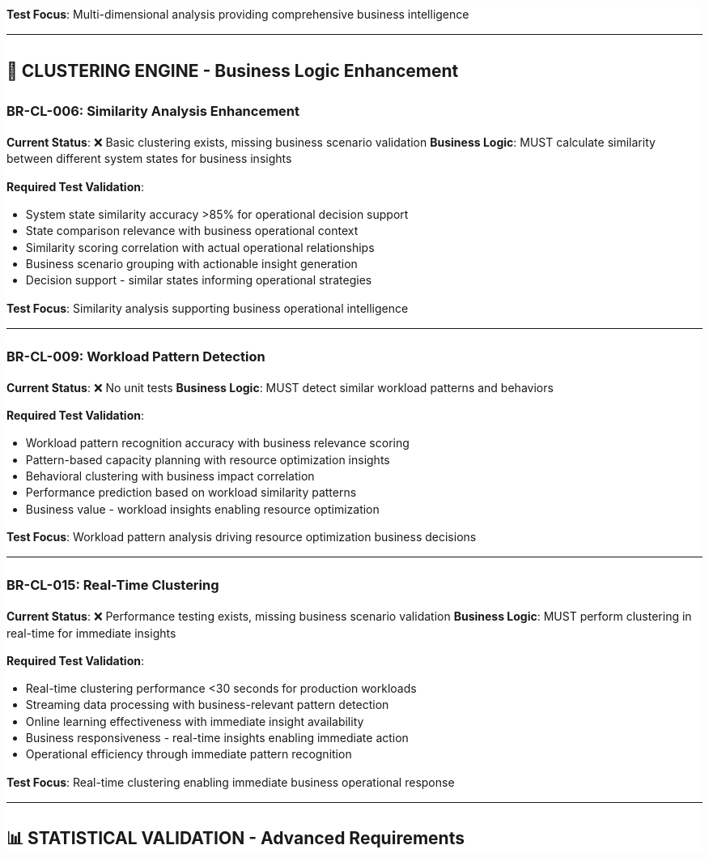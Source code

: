 **Test Focus**: Multi-dimensional analysis providing comprehensive business intelligence

---

## 🧠 **CLUSTERING ENGINE - Business Logic Enhancement**

### **BR-CL-006: Similarity Analysis Enhancement**
**Current Status**: ❌ Basic clustering exists, missing business scenario validation
**Business Logic**: MUST calculate similarity between different system states for business insights

**Required Test Validation**:
- System state similarity accuracy >85% for operational decision support
- State comparison relevance with business operational context
- Similarity scoring correlation with actual operational relationships
- Business scenario grouping with actionable insight generation
- Decision support - similar states informing operational strategies

**Test Focus**: Similarity analysis supporting business operational intelligence

---

### **BR-CL-009: Workload Pattern Detection**
**Current Status**: ❌ No unit tests
**Business Logic**: MUST detect similar workload patterns and behaviors

**Required Test Validation**:
- Workload pattern recognition accuracy with business relevance scoring
- Pattern-based capacity planning with resource optimization insights
- Behavioral clustering with business impact correlation
- Performance prediction based on workload similarity patterns
- Business value - workload insights enabling resource optimization

**Test Focus**: Workload pattern analysis driving resource optimization business decisions

---

### **BR-CL-015: Real-Time Clustering**
**Current Status**: ❌ Performance testing exists, missing business scenario validation
**Business Logic**: MUST perform clustering in real-time for immediate insights

**Required Test Validation**:
- Real-time clustering performance <30 seconds for production workloads
- Streaming data processing with business-relevant pattern detection
- Online learning effectiveness with immediate insight availability
- Business responsiveness - real-time insights enabling immediate action
- Operational efficiency through immediate pattern recognition

**Test Focus**: Real-time clustering enabling immediate business operational response

---

## 📊 **STATISTICAL VALIDATION - Advanced Requirements**
